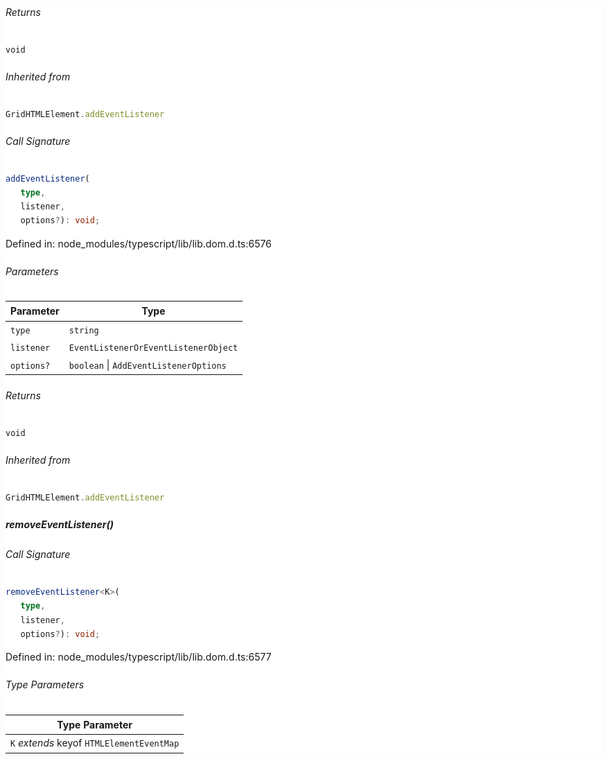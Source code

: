 ###### Returns

`void`

###### Inherited from

```ts
GridHTMLElement.addEventListener
```

###### Call Signature

```ts
addEventListener(
   type, 
   listener, 
   options?): void;
```

Defined in: node\_modules/typescript/lib/lib.dom.d.ts:6576

###### Parameters

| Parameter | Type |
| ------ | ------ |
| `type` | `string` |
| `listener` | `EventListenerOrEventListenerObject` |
| `options?` | `boolean` \| `AddEventListenerOptions` |

###### Returns

`void`

###### Inherited from

```ts
GridHTMLElement.addEventListener
```

##### removeEventListener()

###### Call Signature

```ts
removeEventListener<K>(
   type, 
   listener, 
   options?): void;
```

Defined in: node\_modules/typescript/lib/lib.dom.d.ts:6577

###### Type Parameters

| Type Parameter |
| ------ |
| `K` *extends* keyof `HTMLElementEventMap` |
